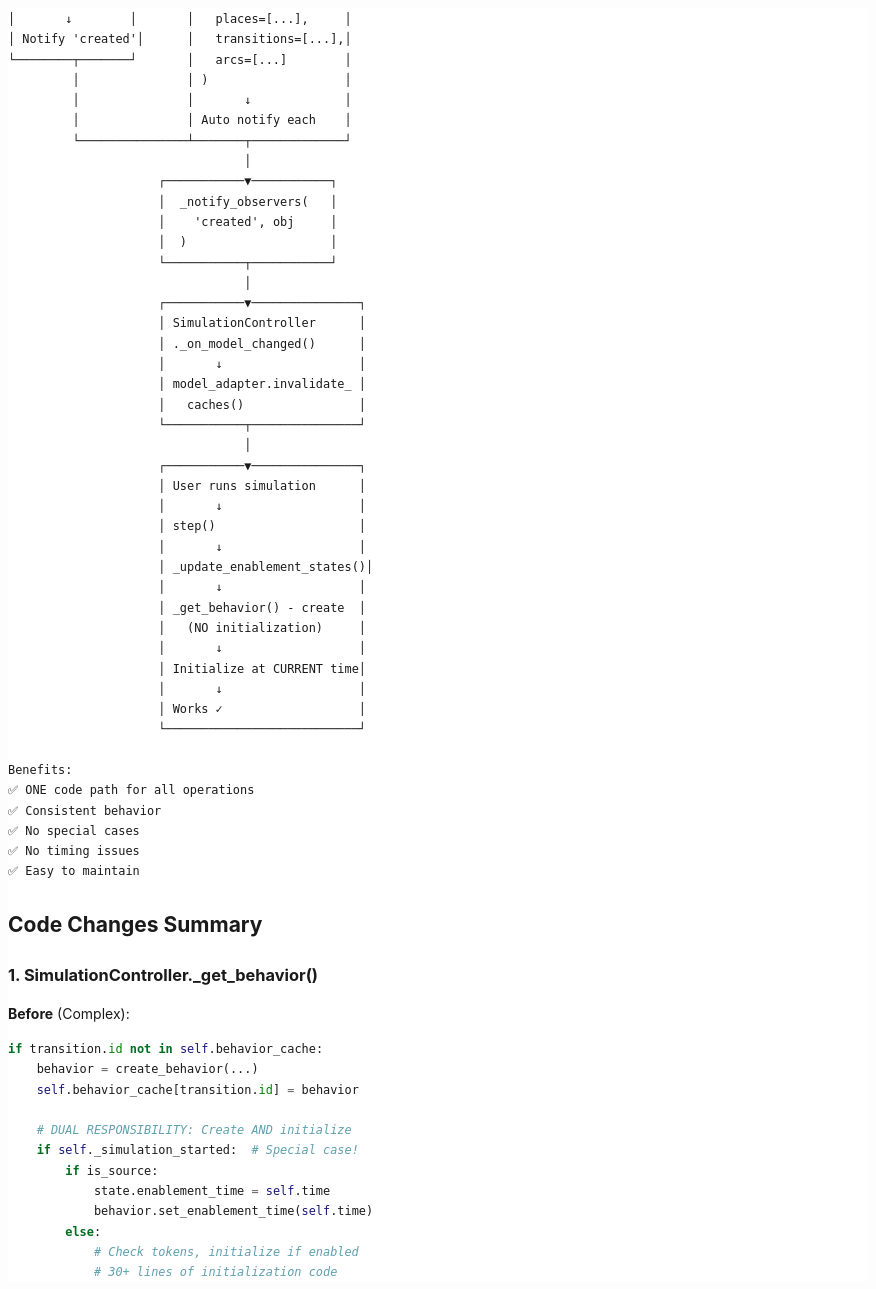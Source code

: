 ```
│       ↓        │       │   places=[...],     │
│ Notify 'created'│      │   transitions=[...],│
└────────┬───────┘       │   arcs=[...]        │
         │               │ )                   │
         │               │       ↓             │
         │               │ Auto notify each    │
         └───────────────┴───────┬─────────────┘
                                 │
                     ┌───────────▼───────────┐
                     │  _notify_observers(   │
                     │    'created', obj     │
                     │  )                    │
                     └───────────┬───────────┘
                                 │
                     ┌───────────▼───────────────┐
                     │ SimulationController      │
                     │ ._on_model_changed()      │
                     │       ↓                   │
                     │ model_adapter.invalidate_ │
                     │   caches()                │
                     └───────────┬───────────────┘
                                 │
                     ┌───────────▼───────────────┐
                     │ User runs simulation      │
                     │       ↓                   │
                     │ step()                    │
                     │       ↓                   │
                     │ _update_enablement_states()│
                     │       ↓                   │
                     │ _get_behavior() - create  │
                     │   (NO initialization)     │
                     │       ↓                   │
                     │ Initialize at CURRENT time│
                     │       ↓                   │
                     │ Works ✓                   │
                     └───────────────────────────┘

Benefits:
✅ ONE code path for all operations
✅ Consistent behavior
✅ No special cases
✅ No timing issues
✅ Easy to maintain
```

## Code Changes Summary

### 1. SimulationController._get_behavior()

**Before** (Complex):
```python
if transition.id not in self.behavior_cache:
    behavior = create_behavior(...)
    self.behavior_cache[transition.id] = behavior
    
    # DUAL RESPONSIBILITY: Create AND initialize
    if self._simulation_started:  # Special case!
        if is_source:
            state.enablement_time = self.time
            behavior.set_enablement_time(self.time)
        else:
            # Check tokens, initialize if enabled
            # 30+ lines of initialization code
```